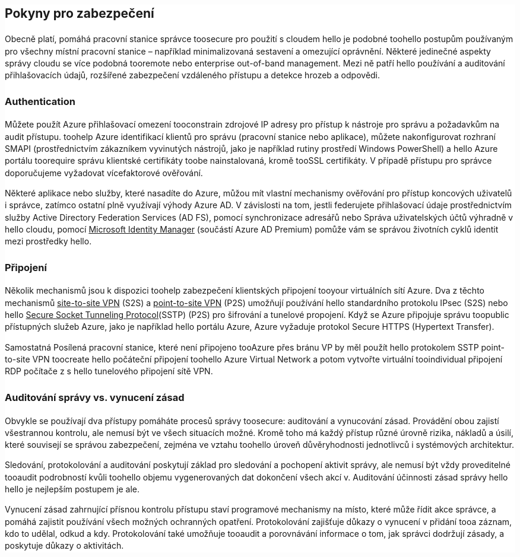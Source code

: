 ## <a name="security-guidelines"></a>Pokyny pro zabezpečení
Obecně platí, pomáhá pracovní stanice správce toosecure pro použití s cloudem hello je podobné toohello postupům používaným pro všechny místní pracovní stanice – například minimalizovaná sestavení a omezující oprávnění. Některé jedinečné aspekty správy cloudu se více podobná tooremote nebo enterprise out-of-band management. Mezi ně patří hello používání a auditování přihlašovacích údajů, rozšířené zabezpečení vzdáleného přístupu a detekce hrozeb a odpovědi.

### <a name="authentication"></a>Authentication
Můžete použít Azure přihlašovací omezení tooconstrain zdrojové IP adresy pro přístup k nástroje pro správu a požadavkům na audit přístupu. toohelp Azure identifikací klientů pro správu (pracovní stanice nebo aplikace), můžete nakonfigurovat rozhraní SMAPI (prostřednictvím zákazníkem vyvinutých nástrojů, jako je například rutiny prostředí Windows PowerShell) a hello Azure portálu toorequire správu klientské certifikáty toobe nainstalovaná, kromě tooSSL certifikáty. V případě přístupu pro správce doporučujeme vyžadovat vícefaktorové ověřování.

Některé aplikace nebo služby, které nasadíte do Azure, můžou mít vlastní mechanismy ověřování pro přístup koncových uživatelů i správce, zatímco ostatní plně využívají výhody Azure AD. V závislosti na tom, jestli federujete přihlašovací údaje prostřednictvím služby Active Directory Federation Services (AD FS), pomocí synchronizace adresářů nebo Správa uživatelských účtů výhradně v hello cloudu, pomocí [Microsoft Identity Manager](https://technet.microsoft.com/library/mt218776.aspx) (součástí Azure AD Premium) pomůže vám se správou životních cyklů identit mezi prostředky hello.

### <a name="connectivity"></a>Připojení
Několik mechanismů jsou k dispozici toohelp zabezpečení klientských připojení tooyour virtuálních sítí Azure. Dva z těchto mechanismů [site-to-site VPN](https://channel9.msdn.com/series/Azure-Site-to-Site-VPN) (S2S) a [point-to-site VPN](../vpn-gateway/vpn-gateway-point-to-site-create.md) (P2S) umožňují používání hello standardního protokolu IPsec (S2S) nebo hello [Secure Socket Tunneling Protocol](https://technet.microsoft.com/magazine/2007.06.cableguy.aspx)(SSTP) (P2S) pro šifrování a tunelové propojení. Když se Azure připojuje správu toopublic přístupných služeb Azure, jako je například hello portálu Azure, Azure vyžaduje protokol Secure HTTPS (Hypertext Transfer).

Samostatná Posílená pracovní stanice, které není připojeno tooAzure přes bránu VP by měl použít hello protokolem SSTP point-to-site VPN toocreate hello počáteční připojení toohello Azure Virtual Network a potom vytvořte virtuální tooindividual připojení RDP počítače z s hello tunelového připojení sítě VPN.

### <a name="management-auditing-vs-policy-enforcement"></a>Auditování správy vs. vynucení zásad
Obvykle se používají dva přístupy pomáháte procesů správy toosecure: auditování a vynucování zásad. Provádění obou zajistí všestrannou kontrolu, ale nemusí být ve všech situacích možné. Kromě toho má každý přístup různé úrovně rizika, nákladů a úsilí, které souvisejí se správou zabezpečení, zejména ve vztahu toohello úroveň důvěryhodnosti jednotlivců i systémových architektur.

Sledování, protokolování a auditování poskytují základ pro sledování a pochopení aktivit správy, ale nemusí být vždy proveditelné tooaudit podrobností kvůli toohello objemu vygenerovaných dat dokončení všech akcí v. Auditování účinnosti zásad správy hello hello je nejlepším postupem je ale.

Vynucení zásad zahrnující přísnou kontrolu přístupu staví programové mechanismy na místo, které může řídit akce správce, a pomáhá zajistit používání všech možných ochranných opatření. Protokolování zajišťuje důkazy o vynucení v přidání tooa záznam, kdo to udělal, odkud a kdy. Protokolování také umožňuje tooaudit a porovnávání informace o tom, jak správci dodržují zásady, a poskytuje důkazy o aktivitách.
